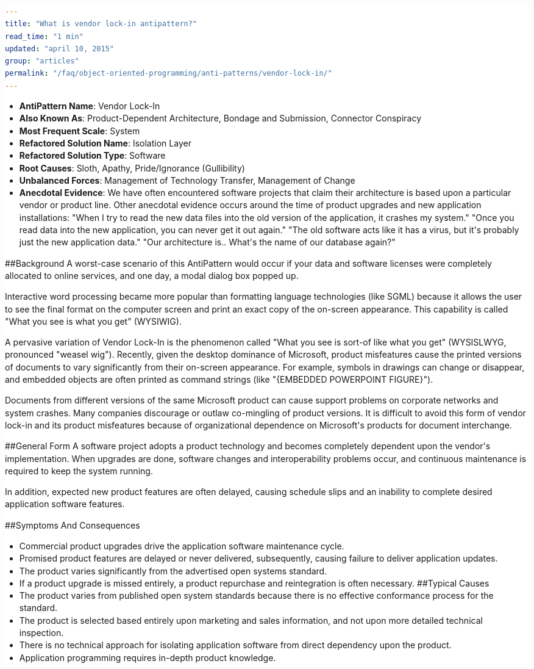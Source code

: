 ```yaml
---
title: "What is vendor lock-in antipattern?"
read_time: "1 min"
updated: "april 10, 2015"
group: "articles"
permalink: "/faq/object-oriented-programming/anti-patterns/vendor-lock-in/"
---
```


* **AntiPattern Name**: Vendor Lock-In
* **Also Known As**: Product-Dependent Architecture, Bondage and Submission, Connector Conspiracy
* **Most Frequent Scale**: System
* **Refactored Solution Name**: Isolation Layer
* **Refactored Solution Type**: Software
* **Root Causes**: Sloth, Apathy, Pride/Ignorance (Gullibility)
* **Unbalanced Forces**: Management of Technology Transfer, Management of Change
* **Anecdotal Evidence**: We have often encountered software projects that claim their architecture is based upon a particular vendor or product line. Other anecdotal evidence occurs around the time of product upgrades and new application installations: "When I try to read the new data files into the old version of the application, it crashes my system." "Once you read data into the new application, you can never get it out again." "The old software acts like it has a virus, but it's probably just the new application data." "Our architecture is.. What's the name of our database again?"

##Background
A worst-case scenario of this AntiPattern would occur if your data and software licenses were completely allocated to online services, and one day, a modal dialog box popped up.

Interactive word processing became more popular than formatting language technologies (like SGML) because it allows the user to see the final format on the computer screen and print an exact copy of the on-screen appearance. This capability is called "What you see is what you get" (WYSIWIG).

A pervasive variation of Vendor Lock-In is the phenomenon called "What you see is sort-of like what you get" (WYSISLWYG, pronounced "weasel wig"). Recently, given the desktop dominance of Microsoft, product misfeatures cause the printed versions of documents to vary significantly from their on-screen appearance. For example, symbols in drawings can change or disappear, and embedded objects are often printed as command strings (like "{EMBEDDED POWERPOINT FIGURE}").

Documents from different versions of the same Microsoft product can cause support problems on corporate networks and system crashes. Many companies discourage or outlaw co-mingling of product versions. It is difficult to avoid this form of vendor lock-in and its product misfeatures because of organizational dependence on Microsoft's products for document interchange.

##General Form
A software project adopts a product technology and becomes completely dependent upon the vendor's implementation. When upgrades are done, software changes and interoperability problems occur, and continuous maintenance is required to keep the system running.

In addition, expected new product features are often delayed, causing schedule slips and an inability to complete desired application software features.

##Symptoms And Consequences
* Commercial product upgrades drive the application software maintenance cycle.
* Promised product features are delayed or never delivered, subsequently, causing failure to deliver application updates.
* The product varies significantly from the advertised open systems standard.
* If a product upgrade is missed entirely, a product repurchase and reintegration is often necessary.
##Typical Causes
* The product varies from published open system standards because there is no effective conformance process for the standard.
* The product is selected based entirely upon marketing and sales information, and not upon more detailed technical inspection.
* There is no technical approach for isolating application software from direct dependency upon the product.
* Application programming requires in-depth product knowledge.